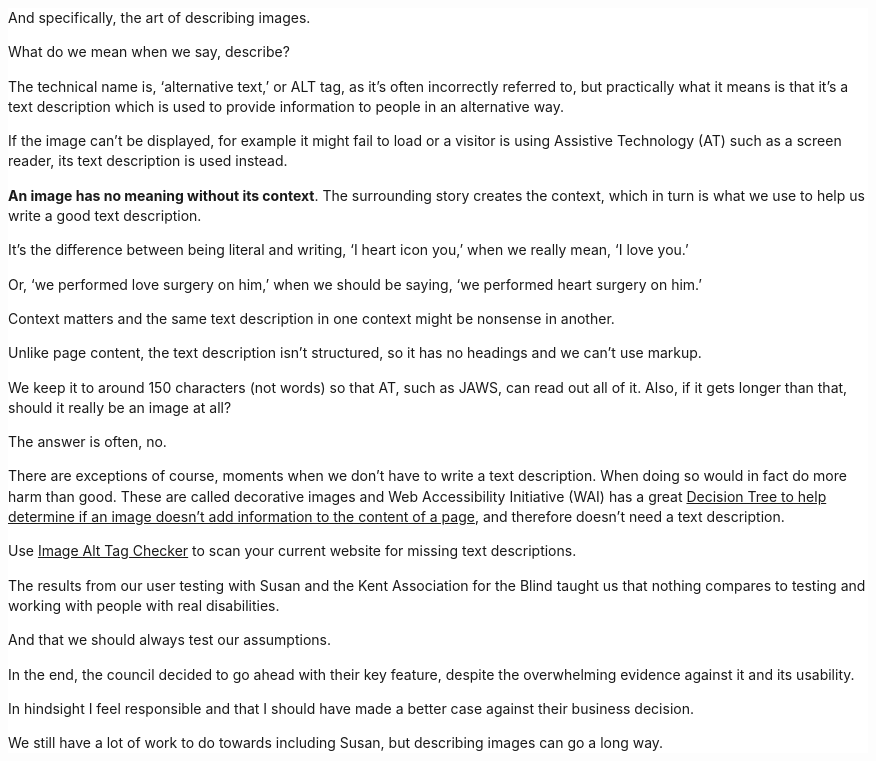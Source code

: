 

And specifically, the art of describing images.

What do we mean when we say, describe?

The technical name is, ‘alternative text,’ or ALT tag, as it’s often incorrectly referred to, but practically what it means is that it’s a text description which is used to provide information to people in an alternative way.

If the image can’t be displayed, for example it might fail to load or a visitor is using Assistive Technology (AT) such as a screen reader, its text description is used instead.

**An image has no meaning without its context**. The surrounding story creates the context, which in turn is what we use to help us write a good text description.

It’s the difference between being literal and writing, ‘I heart icon you,’ when we really mean, ‘I love you.’

Or, ‘we performed love surgery on him,’ when we should be saying, ‘we performed heart surgery on him.’

Context matters and the same text description in one context might be nonsense in another.

Unlike page content, the text description isn’t structured, so it has no headings and we can’t use markup.

We keep it to around 150 characters (not words) so that AT, such as JAWS, can read out all of it. Also, if it gets longer than that, should it really be an image at all?

The answer is often, no.

There are exceptions of course, moments when we don’t have to write a text description. When doing so would in fact do more harm than good. These are called decorative images and Web Accessibility Initiative (WAI) has a great [Decision Tree to help determine if an image doesn’t add information to the content of a page](tree), and therefore doesn’t need a text description.

Use [Image Alt Tag Checker](alt-checker) to scan your current website for missing text descriptions.

The results from our user testing with Susan and the Kent Association for the Blind taught us that nothing compares to testing and working with people with real disabilities.

And that we should always test our assumptions.

In the end, the council decided to go ahead with their key feature, despite the overwhelming evidence against it and its usability.

In hindsight I feel responsible and that I should have made a better case against their business decision.

We still have a lot of work to do towards including Susan, but describing images can go a long way.

[tree]: https://www.w3.org/WAI/tutorials/images/decision-tree/
[alt-checker]: https://www.seoptimer.com/alt-tag-checker
